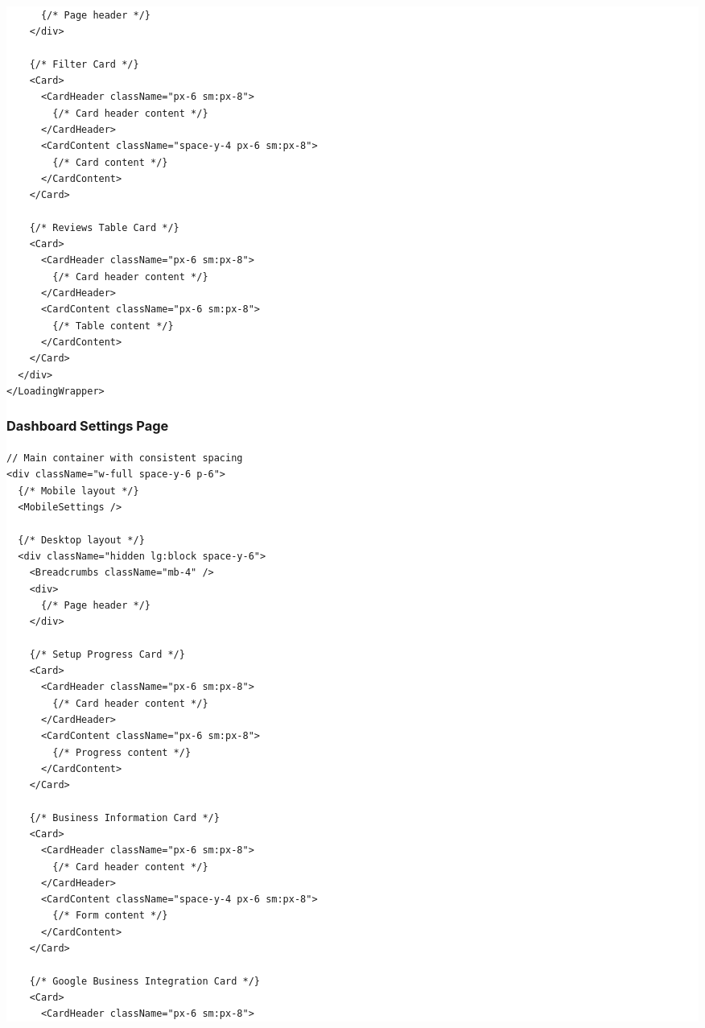 ```tsx
      {/* Page header */}
    </div>
    
    {/* Filter Card */}
    <Card>
      <CardHeader className="px-6 sm:px-8">
        {/* Card header content */}
      </CardHeader>
      <CardContent className="space-y-4 px-6 sm:px-8">
        {/* Card content */}
      </CardContent>
    </Card>

    {/* Reviews Table Card */}
    <Card>
      <CardHeader className="px-6 sm:px-8">
        {/* Card header content */}
      </CardHeader>
      <CardContent className="px-6 sm:px-8">
        {/* Table content */}
      </CardContent>
    </Card>
  </div>
</LoadingWrapper>
```

### Dashboard Settings Page
```tsx
// Main container with consistent spacing
<div className="w-full space-y-6 p-6">
  {/* Mobile layout */}
  <MobileSettings />

  {/* Desktop layout */}
  <div className="hidden lg:block space-y-6">
    <Breadcrumbs className="mb-4" />
    <div>
      {/* Page header */}
    </div>
    
    {/* Setup Progress Card */}
    <Card>
      <CardHeader className="px-6 sm:px-8">
        {/* Card header content */}
      </CardHeader>
      <CardContent className="px-6 sm:px-8">
        {/* Progress content */}
      </CardContent>
    </Card>

    {/* Business Information Card */}
    <Card>
      <CardHeader className="px-6 sm:px-8">
        {/* Card header content */}
      </CardHeader>
      <CardContent className="space-y-4 px-6 sm:px-8">
        {/* Form content */}
      </CardContent>
    </Card>

    {/* Google Business Integration Card */}
    <Card>
      <CardHeader className="px-6 sm:px-8">
```